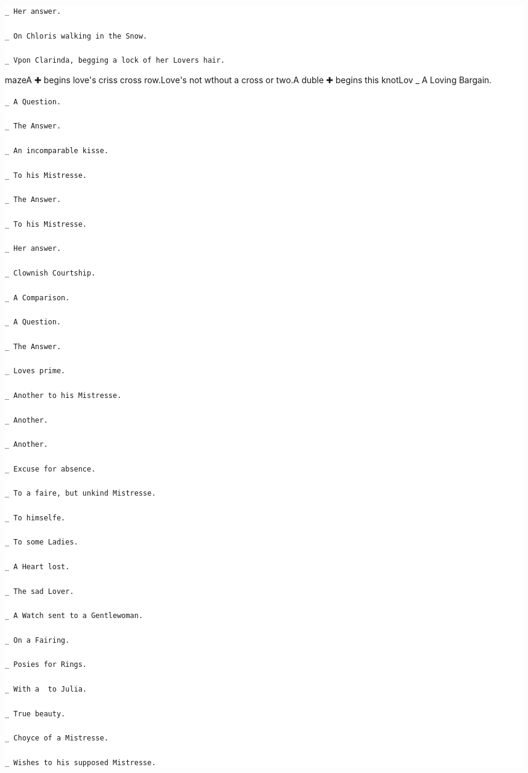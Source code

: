     _ Her answer.

    _ On Chloris walking in the Snow.

    _ Vpon Clarinda, begging a lock of her Lovers hair.
mazeA ✚ begins love's criss cross row.Love's not wthout a cross or two.A duble ✚ begins this knotLov
    _ A Loving Bargain.

    _ A Question.

    _ The Answer.

    _ An incomparable kisse.

    _ To his Mistresse.

    _ The Answer.

    _ To his Mistresse.

    _ Her answer.

    _ Clownish Courtship.

    _ A Comparison.

    _ A Question.

    _ The Answer.

    _ Loves prime.

    _ Another to his Mistresse.

    _ Another.

    _ Another.

    _ Excuse for absence.

    _ To a faire, but unkind Mistresse.

    _ To himselfe.

    _ To some Ladies.

    _ A Heart lost.

    _ The sad Lover.

    _ A Watch sent to a Gentlewoman.

    _ On a Fairing.

    _ Posies for Rings.

    _ With a  to Julia.

    _ True beauty.

    _ Choyce of a Mistresse.

    _ Wishes to his supposed Mistresse.
